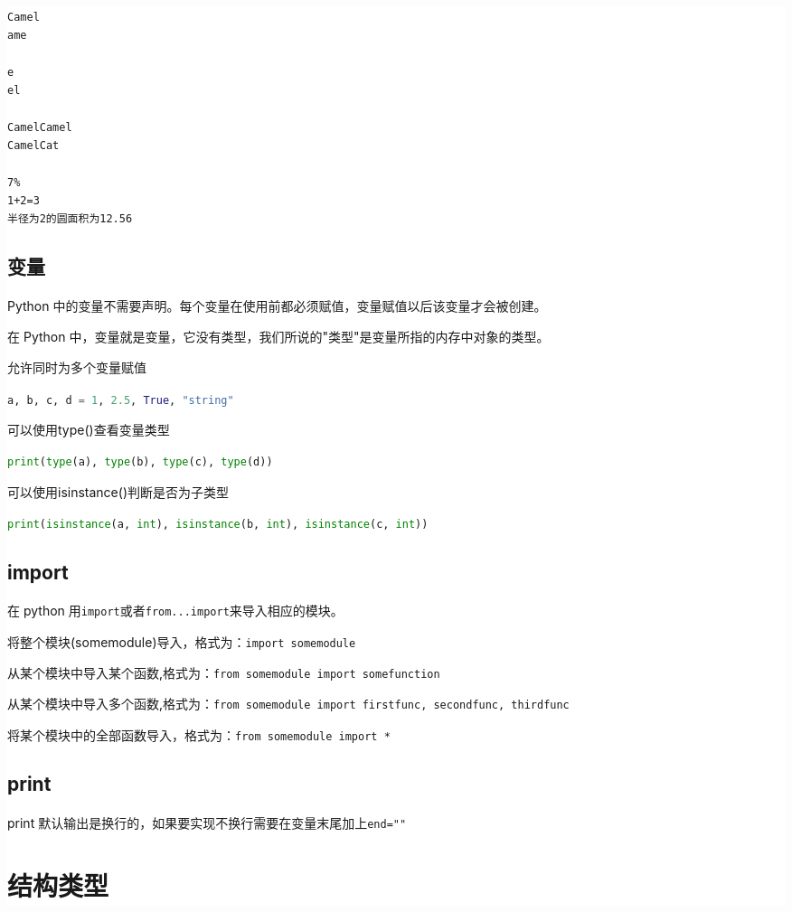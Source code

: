     Camel
    ame 
    
    e
    el 
    
    CamelCamel
    CamelCat 
    
    7%
    1+2=3
    半径为2的圆面积为12.56


## 变量

Python 中的变量不需要声明。每个变量在使用前都必须赋值，变量赋值以后该变量才会被创建。

在 Python 中，变量就是变量，它没有类型，我们所说的"类型"是变量所指的内存中对象的类型。

允许同时为多个变量赋值


```python
a, b, c, d = 1, 2.5, True, "string"
```

可以使用type()查看变量类型


```python
print(type(a), type(b), type(c), type(d))
```

可以使用isinstance()判断是否为子类型


```python
print(isinstance(a, int), isinstance(b, int), isinstance(c, int))
```

## import

在 python 用```import```或者```from...import```来导入相应的模块。

将整个模块(somemodule)导入，格式为：```import somemodule```

从某个模块中导入某个函数,格式为：```from somemodule import somefunction```

从某个模块中导入多个函数,格式为：```from somemodule import firstfunc, secondfunc, thirdfunc```

将某个模块中的全部函数导入，格式为：```from somemodule import *```

## print

print 默认输出是换行的，如果要实现不换行需要在变量末尾加上```end=""```

# 结构类型
